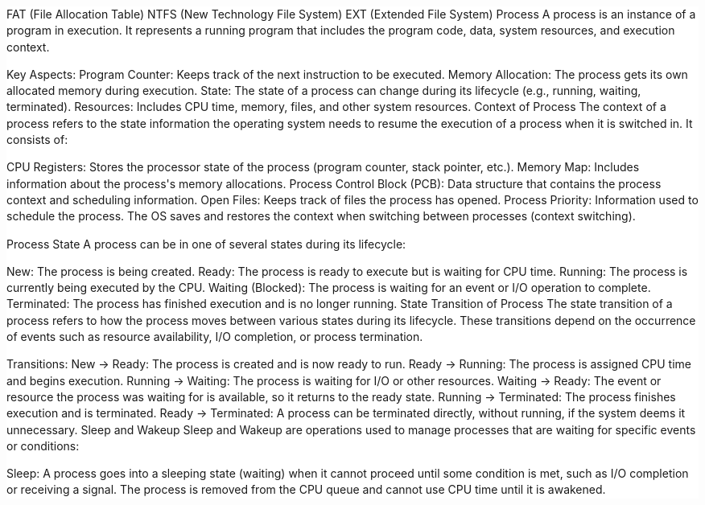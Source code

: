 FAT (File Allocation Table)
NTFS (New Technology File System)
EXT (Extended File System)
Process
A process is an instance of a program in execution. It represents a running program that includes the program code, data, system resources, and execution context.

Key Aspects:
Program Counter: Keeps track of the next instruction to be executed.
Memory Allocation: The process gets its own allocated memory during execution.
State: The state of a process can change during its lifecycle (e.g., running, waiting, terminated).
Resources: Includes CPU time, memory, files, and other system resources.
Context of Process
The context of a process refers to the state information the operating system needs to resume the execution of a process when it is switched in. It consists of:

CPU Registers: Stores the processor state of the process (program counter, stack pointer, etc.).
Memory Map: Includes information about the process's memory allocations.
Process Control Block (PCB): Data structure that contains the process context and scheduling information.
Open Files: Keeps track of files the process has opened.
Process Priority: Information used to schedule the process.
The OS saves and restores the context when switching between processes (context switching).

Process State
A process can be in one of several states during its lifecycle:

New: The process is being created.
Ready: The process is ready to execute but is waiting for CPU time.
Running: The process is currently being executed by the CPU.
Waiting (Blocked): The process is waiting for an event or I/O operation to complete.
Terminated: The process has finished execution and is no longer running.
State Transition of Process
The state transition of a process refers to how the process moves between various states during its lifecycle. These transitions depend on the occurrence of events such as resource availability, I/O completion, or process termination.

Transitions:
New → Ready: The process is created and is now ready to run.
Ready → Running: The process is assigned CPU time and begins execution.
Running → Waiting: The process is waiting for I/O or other resources.
Waiting → Ready: The event or resource the process was waiting for is available, so it returns to the ready state.
Running → Terminated: The process finishes execution and is terminated.
Ready → Terminated: A process can be terminated directly, without running, if the system deems it unnecessary.
Sleep and Wakeup
Sleep and Wakeup are operations used to manage processes that are waiting for specific events or conditions:

Sleep: A process goes into a sleeping state (waiting) when it cannot proceed until some condition is met, such as I/O completion or receiving a signal. The process is removed from the CPU queue and cannot use CPU time until it is awakened.

